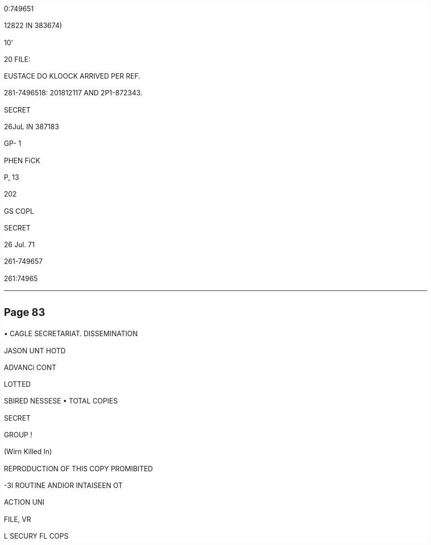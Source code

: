 0:749651

12822 IN 383674)

10'

20 FILE:

EUSTACE DO KLOOCK ARRIVED PER REF.

281-7496518: 201812117 AND 2P1-872343.

SECRET

26JuL IN 387183

GP- 1

PHEN FiCK

P, 13

202

GS COPL

SECRET

26 Jul. 71

261-749657

261:74965

---

## Page 83

• CAGLE SECRETARIAT. DISSEMINATION

JASON UNT HOTD

ADVANCi CONT

LOTTED

SBIRED NESSESE • TOTAL COPIES

SECRET

GROUP !

(Wirn Killed In)

REPRODUCTION OF THIS COPY PROMIBITED

-3I ROUTINE ANDIOR INTAISEEN OT

ACTION UNI

FILE, VR

L SECURY FL COPS
